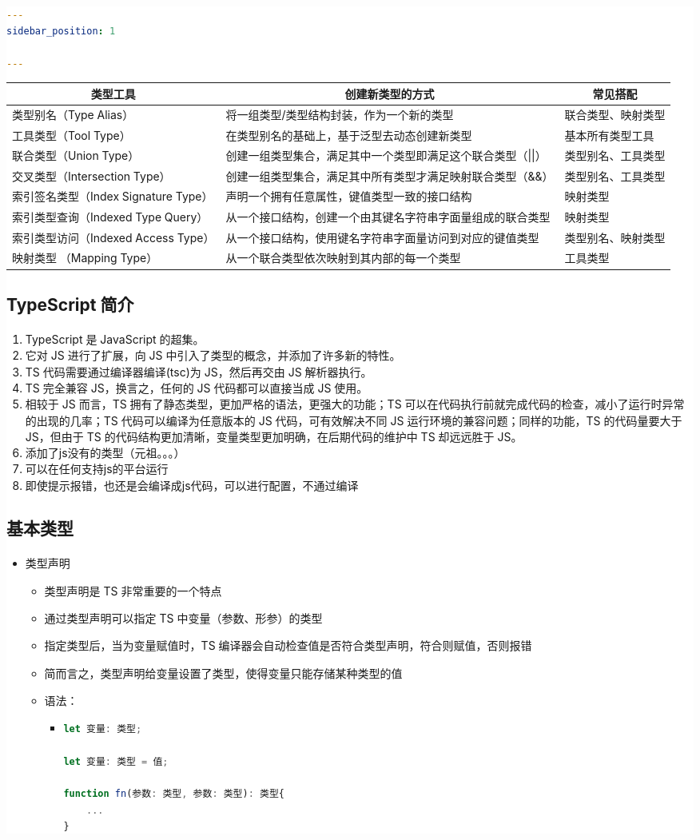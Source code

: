 ```yaml
---
sidebar_position: 1

---
```

| 类型工具                             | 创建新类型的方式                                             | 常见搭配           |
| ------------------------------------ | ------------------------------------------------------------ | ------------------ |
| 类型别名（Type Alias）               | 将一组类型/类型结构封装，作为一个新的类型                    | 联合类型、映射类型 |
| 工具类型（Tool Type）                | 在类型别名的基础上，基于泛型去动态创建新类型                 | 基本所有类型工具   |
| 联合类型（Union Type）               | 创建一组类型集合，满足其中一个类型即满足这个联合类型（\|\|） | 类型别名、工具类型 |
| 交叉类型（Intersection Type）        | 创建一组类型集合，满足其中所有类型才满足映射联合类型（&&）   | 类型别名、工具类型 |
| 索引签名类型（Index Signature Type） | 声明一个拥有任意属性，键值类型一致的接口结构                 | 映射类型           |
| 索引类型查询（Indexed Type Query）   | 从一个接口结构，创建一个由其键名字符串字面量组成的联合类型   | 映射类型           |
| 索引类型访问（Indexed Access Type）  | 从一个接口结构，使用键名字符串字面量访问到对应的键值类型     | 类型别名、映射类型 |
| 映射类型 （Mapping Type）            | 从一个联合类型依次映射到其内部的每一个类型                   | 工具类型           |

## TypeScript 简介

1. TypeScript 是 JavaScript 的超集。
2. 它对 JS 进行了扩展，向 JS 中引入了类型的概念，并添加了许多新的特性。
3. TS 代码需要通过编译器编译(tsc)为 JS，然后再交由 JS 解析器执行。
4. TS 完全兼容 JS，换言之，任何的 JS 代码都可以直接当成 JS 使用。
5. 相较于 JS 而言，TS 拥有了静态类型，更加严格的语法，更强大的功能；TS 可以在代码执行前就完成代码的检查，减小了运行时异常的出现的几率；TS 代码可以编译为任意版本的 JS 代码，可有效解决不同 JS 运行环境的兼容问题；同样的功能，TS 的代码量要大于 JS，但由于 TS 的代码结构更加清晰，变量类型更加明确，在后期代码的维护中 TS 却远远胜于 JS。
6. 添加了js没有的类型（元祖。。。）
7. 可以在任何支持js的平台运行
8. 即使提示报错，也还是会编译成js代码，可以进行配置，不通过编译

## 基本类型

- 类型声明

  - 类型声明是 TS 非常重要的一个特点

  - 通过类型声明可以指定 TS 中变量（参数、形参）的类型

  - 指定类型后，当为变量赋值时，TS 编译器会自动检查值是否符合类型声明，符合则赋值，否则报错

  - 简而言之，类型声明给变量设置了类型，使得变量只能存储某种类型的值

  - 语法：

    - ```typescript
      let 变量: 类型;
      
      let 变量: 类型 = 值;
      
      function fn(参数: 类型, 参数: 类型): 类型{
          ...
      }
      ```

